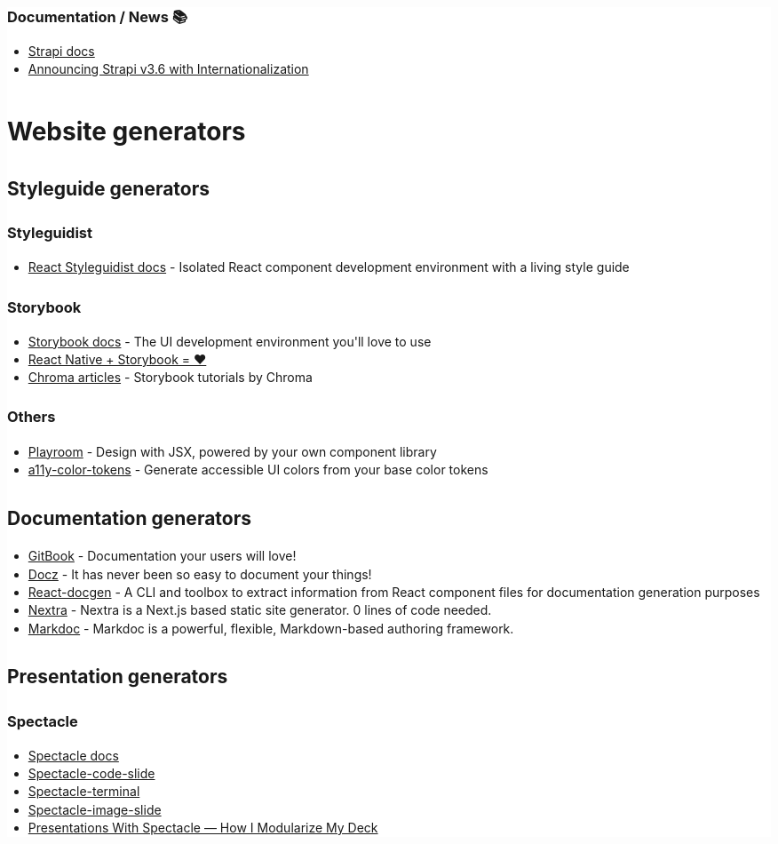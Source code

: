 ### Documentation / News 📚

- [Strapi docs](https://strapi.io/)
- [Announcing Strapi v3.6 with Internationalization](https://strapi.io/blog/announcing-content-internationalization-v3-6)

# Website generators

## Styleguide generators

### Styleguidist

- [React Styleguidist docs](https://react-styleguidist.js.org/) - Isolated React component development environment with a living style guide

### Storybook

- [Storybook docs](https://storybook.js.org/) - The UI development environment you'll love to use
- [React Native + Storybook = ❤️](https://medium.com/@erinfoox/react-native-storybook-%EF%B8%8F-f22fa8676333)
- [Chroma articles](https://blog.hichroma.com/?gi=cd867eb8a58d) - Storybook tutorials by Chroma

### Others

- [Playroom](https://github.com/seek-oss/playroom) - Design with JSX, powered by your own component library
- [a11y-color-tokens](https://github.com/5t3ph/a11y-color-tokens) - Generate accessible UI colors from your base color tokens

## Documentation generators

- [GitBook](https://www.gitbook.com/) - Documentation your users will love!
- [Docz](https://www.docz.site/) - It has never been so easy to document your things!
- [React-docgen](https://github.com/reactjs/react-docgen) - A CLI and toolbox to extract information from React component files for documentation generation purposes
- [Nextra](https://nextra.vercel.app/) - Nextra is a Next.js based static site generator. 0 lines of code needed.
- [Markdoc](https://markdoc.io/) - Markdoc is a powerful, flexible, Markdown-based authoring framework.

## Presentation generators

### Spectacle

- [Spectacle docs](https://github.com/FormidableLabs/spectacle)
- [Spectacle-code-slide](https://github.com/jamiebuilds/spectacle-code-slide)
- [Spectacle-terminal](https://github.com/elijahmanor/spectacle-terminal)
- [Spectacle-image-slide](https://github.com/FezVrasta/spectacle-image-slide)
- [Presentations With Spectacle — How I Modularize My Deck](https://hackernoon.com/presentations-with-spectacle-how-i-modularize-my-deck-775c082cef08)
